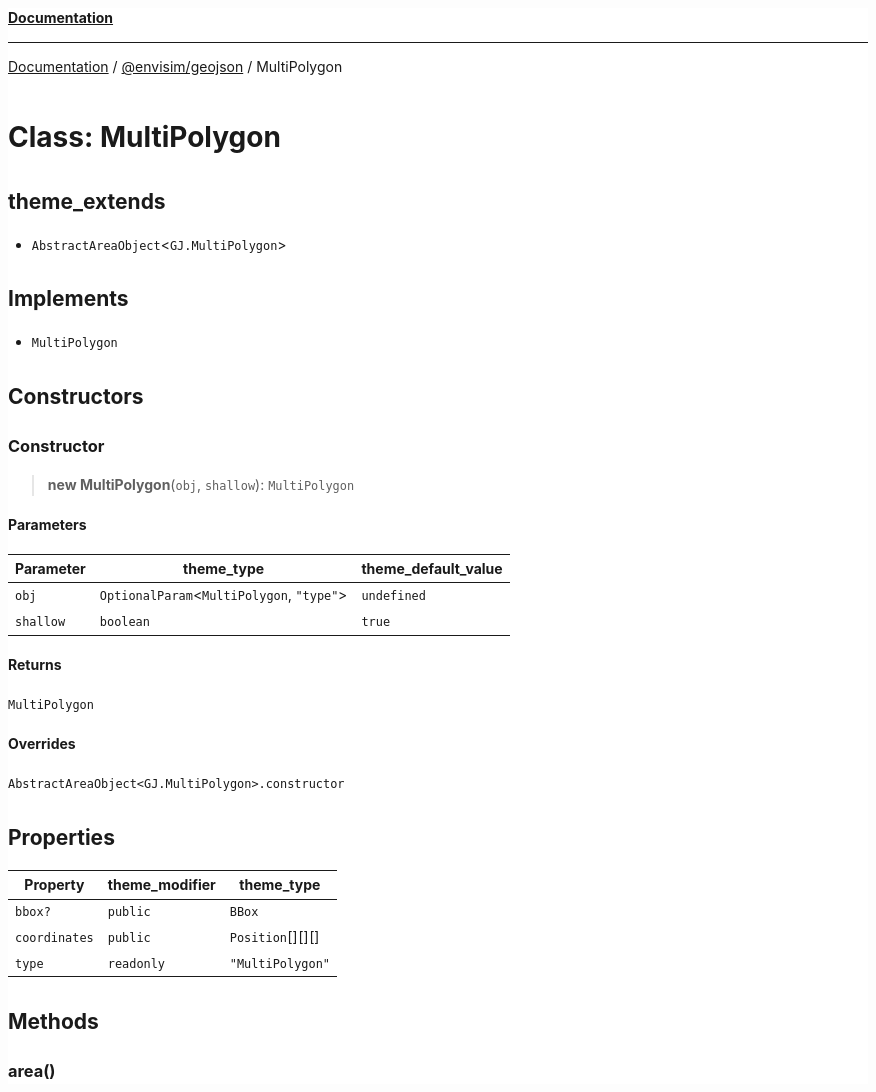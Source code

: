 [**Documentation**](../../../README.md)

---

[Documentation](../../../README.md) / [@envisim/geojson](../README.md) / MultiPolygon

# Class: MultiPolygon

## theme_extends

- `AbstractAreaObject`\<`GJ.MultiPolygon`\>

## Implements

- `MultiPolygon`

## Constructors

### Constructor

> **new MultiPolygon**(`obj`, `shallow`): `MultiPolygon`

#### Parameters

| Parameter | theme_type                                  | theme_default_value |
| --------- | ------------------------------------------- | ------------------- |
| `obj`     | `OptionalParam`\<`MultiPolygon`, `"type"`\> | `undefined`         |
| `shallow` | `boolean`                                   | `true`              |

#### Returns

`MultiPolygon`

#### Overrides

`AbstractAreaObject<GJ.MultiPolygon>.constructor`

## Properties

| Property                               | theme_modifier | theme_type       |
| -------------------------------------- | -------------- | ---------------- |
| <a id="bbox"></a> `bbox?`              | `public`       | `BBox`           |
| <a id="coordinates"></a> `coordinates` | `public`       | `Position`[][][] |
| <a id="type"></a> `type`               | `readonly`     | `"MultiPolygon"` |

## Methods

### area()
